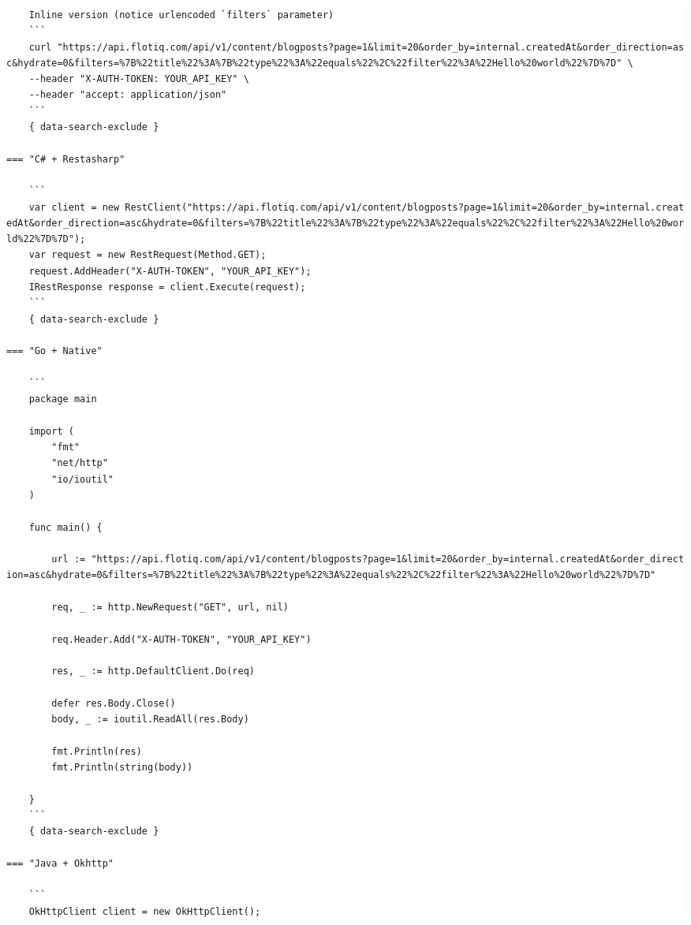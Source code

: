         Inline version (notice urlencoded `filters` parameter)
        ``` 
        curl "https://api.flotiq.com/api/v1/content/blogposts?page=1&limit=20&order_by=internal.createdAt&order_direction=asc&hydrate=0&filters=%7B%22title%22%3A%7B%22type%22%3A%22equals%22%2C%22filter%22%3A%22Hello%20world%22%7D%7D" \
        --header "X-AUTH-TOKEN: YOUR_API_KEY" \
        --header "accept: application/json"
        ```
        { data-search-exclude }

    === "C# + Restasharp"

        ```
        var client = new RestClient("https://api.flotiq.com/api/v1/content/blogposts?page=1&limit=20&order_by=internal.createdAt&order_direction=asc&hydrate=0&filters=%7B%22title%22%3A%7B%22type%22%3A%22equals%22%2C%22filter%22%3A%22Hello%20world%22%7D%7D");
        var request = new RestRequest(Method.GET);
        request.AddHeader("X-AUTH-TOKEN", "YOUR_API_KEY");
        IRestResponse response = client.Execute(request);
        ```
        { data-search-exclude }
    
    === "Go + Native"

        ```
        package main

        import (
            "fmt"
            "net/http"
            "io/ioutil"
        )
        
        func main() {
        
            url := "https://api.flotiq.com/api/v1/content/blogposts?page=1&limit=20&order_by=internal.createdAt&order_direction=asc&hydrate=0&filters=%7B%22title%22%3A%7B%22type%22%3A%22equals%22%2C%22filter%22%3A%22Hello%20world%22%7D%7D"
        
            req, _ := http.NewRequest("GET", url, nil)

            req.Header.Add("X-AUTH-TOKEN", "YOUR_API_KEY")
        
            res, _ := http.DefaultClient.Do(req)
        
            defer res.Body.Close()
            body, _ := ioutil.ReadAll(res.Body)
        
            fmt.Println(res)
            fmt.Println(string(body))
        
        }
        ```
        { data-search-exclude }
   
    === "Java + Okhttp"
        
        ```
        OkHttpClient client = new OkHttpClient();
